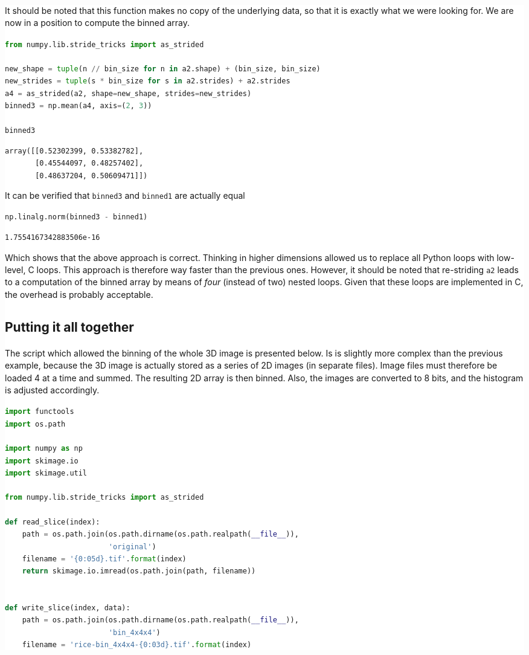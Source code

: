 It should be noted that this function makes no copy of the underlying data, so that it is exactly what we were looking for. We are now in a position to compute the binned array.


```python
from numpy.lib.stride_tricks import as_strided

new_shape = tuple(n // bin_size for n in a2.shape) + (bin_size, bin_size)
new_strides = tuple(s * bin_size for s in a2.strides) + a2.strides
a4 = as_strided(a2, shape=new_shape, strides=new_strides)
binned3 = np.mean(a4, axis=(2, 3))

binned3
```




    array([[0.52302399, 0.53382782],
           [0.45544097, 0.48257402],
           [0.48637204, 0.50609471]])



It can be verified that `binned3` and `binned1` are actually equal


```python
np.linalg.norm(binned3 - binned1)
```




    1.7554167342883506e-16



Which shows that the above approach is correct. Thinking in higher dimensions allowed us to replace all Python loops with low-level, C loops. This approach is therefore way faster than the previous ones. However, it should be noted that re-striding `a2` leads to a computation of the binned array by means of *four* (instead of two) nested loops. Given that these loops are implemented in C, the overhead is probably acceptable.

## Putting it all together

The script which allowed the binning of the whole 3D image is presented below. Is is slightly more complex than the previous example, because the 3D image is actually stored as a series of 2D images (in separate files). Image files must therefore be loaded 4 at a time and summed. The resulting 2D array is then binned. Also, the images are converted to 8 bits, and the histogram is adjusted accordingly.
```python
import functools
import os.path

import numpy as np
import skimage.io
import skimage.util

from numpy.lib.stride_tricks import as_strided

def read_slice(index):
    path = os.path.join(os.path.dirname(os.path.realpath(__file__)),
                        'original')
    filename = '{0:05d}.tif'.format(index)
    return skimage.io.imread(os.path.join(path, filename))


def write_slice(index, data):
    path = os.path.join(os.path.dirname(os.path.realpath(__file__)),
                        'bin_4x4x4')
    filename = 'rice-bin_4x4x4-{0:03d}.tif'.format(index)
```
